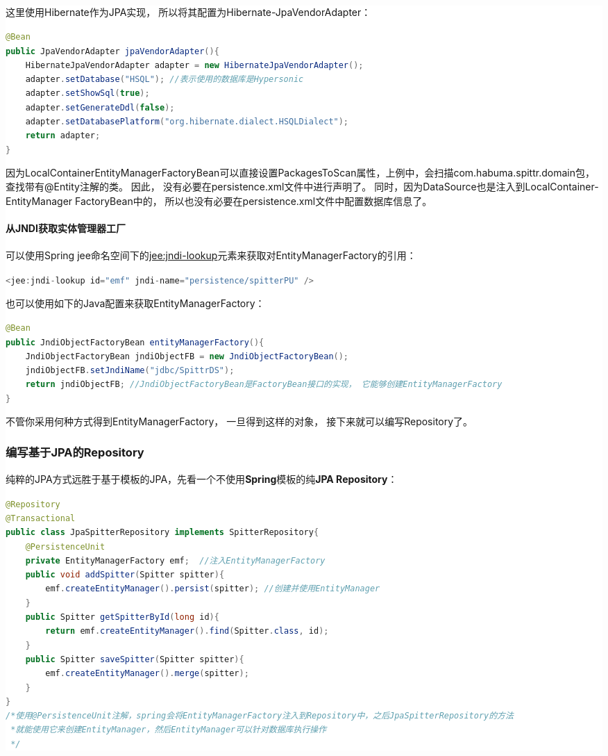 ~~~java
~~~

这里使用Hibernate作为JPA实现， 所以将其配置为Hibernate-JpaVendorAdapter：

~~~java
@Bean
public JpaVendorAdapter jpaVendorAdapter(){
  	HibernateJpaVendorAdapter adapter = new HibernateJpaVendorAdapter();
  	adapter.setDatabase("HSQL"); //表示使用的数据库是Hypersonic
  	adapter.setShowSql(true);
  	adapter.setGenerateDdl(false);
  	adapter.setDatabasePlatform("org.hibernate.dialect.HSQLDialect");
  	return adapter;
}
~~~

因为LocalContainerEntityManagerFactoryBean可以直接设置PackagesToScan属性，上例中，会扫描com.habuma.spittr.domain包， 查找带有@Entity注解的类。 因此， 没有必要在persistence.xml文件中进行声明了。 同时，因为DataSource也是注入到LocalContainer-EntityManager FactoryBean中的， 所以也没有必要在persistence.xml文件中配置数据库信息了。

#### 从**JNDI**获取实体管理器工厂

可以使用Spring jee命名空间下的<jee:jndi-lookup>元素来获取对EntityManagerFactory的引用：

~~~java
<jee:jndi-lookup id="emf" jndi-name="persistence/spitterPU" />
~~~

也可以使用如下的Java配置来获取EntityManagerFactory：

~~~java
@Bean
public JndiObjectFactoryBean entityManagerFactory(){
  	JndiObjectFactoryBean jndiObjectFB = new JndiObjectFactoryBean();
  	jndiObjectFB.setJndiName("jdbc/SpittrDS");
  	return jndiObjectFB; //JndiObjectFactoryBean是FactoryBean接口的实现， 它能够创建EntityManagerFactory
}
~~~

不管你采用何种方式得到EntityManagerFactory， 一旦得到这样的对象， 接下来就可以编写Repository了。 

### 编写基于JPA的Repository

纯粹的JPA方式远胜于基于模板的JPA，先看一个不使用**Spring**模板的纯**JPA Repository**：

~~~java
@Repository
@Transactional
public class JpaSpitterRepository implements SpitterRepository{
  	@PersistenceUnit
  	private EntityManagerFactory emf;  //注入EntityManagerFactory
  	public void addSpitter(Spitter spitter){
      	emf.createEntityManager().persist(spitter); //创建并使用EntityManager
  	}
  	public Spitter getSpitterById(long id){
      	return emf.createEntityManager().find(Spitter.class, id);
  	}
  	public Spitter saveSpitter(Spitter spitter){
      	emf.createEntityManager().merge(spitter);
  	}
}
/*使用@PersistenceUnit注解，spring会将EntityManagerFactory注入到Repository中，之后JpaSpitterRepository的方法
 *就能使用它来创建EntityManager，然后EntityManager可以针对数据库执行操作
 */
~~~
